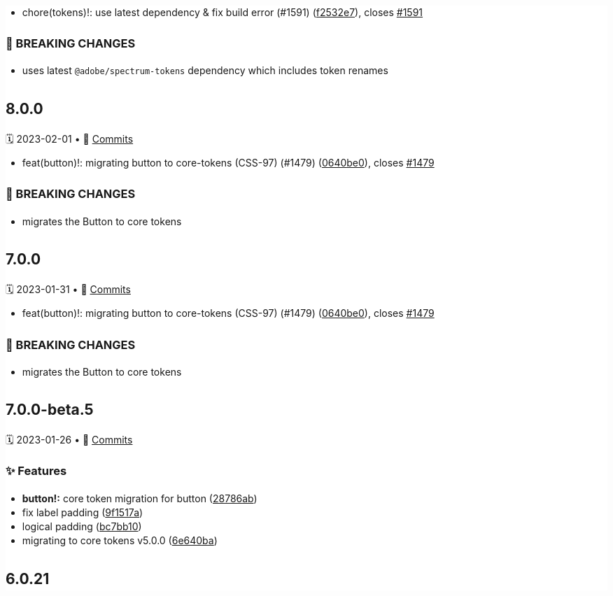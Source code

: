 - chore(tokens)!: use latest dependency & fix build error (#1591) ([f2532e7](https://github.com/adobe/spectrum-css/commit/f2532e7)), closes [#1591](https://github.com/adobe/spectrum-css/issues/1591)

### 🛑 BREAKING CHANGES

- uses latest `@adobe/spectrum-tokens` dependency which includes token renames

<a name="8.0.0"></a>

## 8.0.0

🗓 2023-02-01 • 📝 [Commits](https://github.com/adobe/spectrum-css/compare/@spectrum-css/button@6.0.21...@spectrum-css/button@8.0.0)

- feat(button)!: migrating button to core-tokens (CSS-97) (#1479) ([0640be0](https://github.com/adobe/spectrum-css/commit/0640be0)), closes [#1479](https://github.com/adobe/spectrum-css/issues/1479)

### 🛑 BREAKING CHANGES

- migrates the Button to core tokens

<a name="7.0.0"></a>

## 7.0.0

🗓 2023-01-31 • 📝 [Commits](https://github.com/adobe/spectrum-css/compare/@spectrum-css/button@7.0.0-beta.6...@spectrum-css/button@7.0.0)

- feat(button)!: migrating button to core-tokens (CSS-97) (#1479) ([0640be0](https://github.com/adobe/spectrum-css/commit/0640be0)), closes [#1479](https://github.com/adobe/spectrum-css/issues/1479)

### 🛑 BREAKING CHANGES

- migrates the Button to core tokens

<a name="7.0.0-beta.5"></a>

## 7.0.0-beta.5

🗓 2023-01-26 • 📝 [Commits](https://github.com/adobe/spectrum-css/compare/@spectrum-css/button@6.0.20...@spectrum-css/button@7.0.0-beta.5)

### ✨ Features

- **button!:** core token migration for button ([28786ab](https://github.com/adobe/spectrum-css/commit/28786ab))
- fix label padding ([9f1517a](https://github.com/adobe/spectrum-css/commit/9f1517a))
- logical padding ([bc7bb10](https://github.com/adobe/spectrum-css/commit/bc7bb10))
- migrating to core tokens v5.0.0 ([6e640ba](https://github.com/adobe/spectrum-css/commit/6e640ba))

<a name="6.0.21"></a>

## 6.0.21
